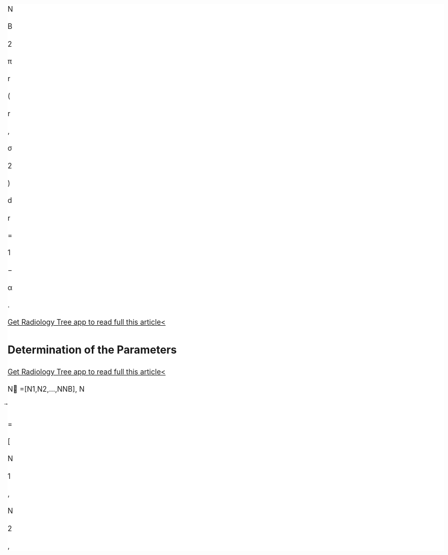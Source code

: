 N

B

2

π

r

(

r

,

σ

2

)

d

r

=

1

−

α

.


[Get Radiology Tree app to read full this article<](https://clinicalpub.com/app)

## Determination of the Parameters

[Get Radiology Tree app to read full this article<](https://clinicalpub.com/app)

N⃗ =\[N1,N2,...,NNB\],
N

⃗

=

\[

N

1

,

N

2

,
